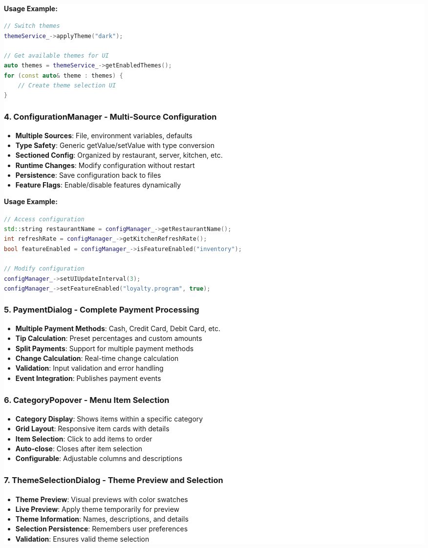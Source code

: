 **Usage Example:**
```cpp
// Switch themes
themeService_->applyTheme("dark");

// Get available themes for UI
auto themes = themeService_->getEnabledThemes();
for (const auto& theme : themes) {
    // Create theme selection UI
}
```

### **4. ConfigurationManager - Multi-Source Configuration**
- **Multiple Sources**: File, environment variables, defaults
- **Type Safety**: Generic getValue/setValue with type conversion
- **Sectioned Config**: Organized by restaurant, server, kitchen, etc.
- **Runtime Changes**: Modify configuration without restart
- **Persistence**: Save configuration back to files
- **Feature Flags**: Enable/disable features dynamically

**Usage Example:**
```cpp
// Access configuration
std::string restaurantName = configManager_->getRestaurantName();
int refreshRate = configManager_->getKitchenRefreshRate();
bool featureEnabled = configManager_->isFeatureEnabled("inventory");

// Modify configuration
configManager_->setUIUpdateInterval(3);
configManager_->setFeatureEnabled("loyalty.program", true);
```

### **5. PaymentDialog - Complete Payment Processing**
- **Multiple Payment Methods**: Cash, Credit Card, Debit Card, etc.
- **Tip Calculation**: Preset percentages and custom amounts
- **Split Payments**: Support for multiple payment methods
- **Change Calculation**: Real-time change calculation
- **Validation**: Input validation and error handling
- **Event Integration**: Publishes payment events

### **6. CategoryPopover - Menu Item Selection**
- **Category Display**: Shows items within a specific category
- **Grid Layout**: Responsive item cards with details
- **Item Selection**: Click to add items to order
- **Auto-close**: Closes after item selection
- **Configurable**: Adjustable columns and descriptions

### **7. ThemeSelectionDialog - Theme Preview and Selection**
- **Theme Preview**: Visual previews with color swatches  
- **Live Preview**: Apply theme temporarily for preview
- **Theme Information**: Names, descriptions, and details
- **Selection Persistence**: Remembers user preferences
- **Validation**: Ensures valid theme selection
